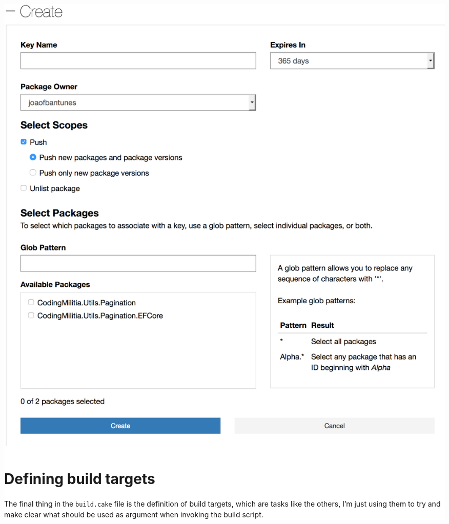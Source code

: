[![Create NuGet API Key](/assets/2018/07/30/nuget-api-key-creation.jpg)](/assets/2018/07/30/nuget-api-key-creation.jpg)

# Defining build targets

The final thing in the `build.cake` file is the definition of build targets, which are tasks like the others, I’m just using them to try and make clear what should be used as argument when invoking the build script.
